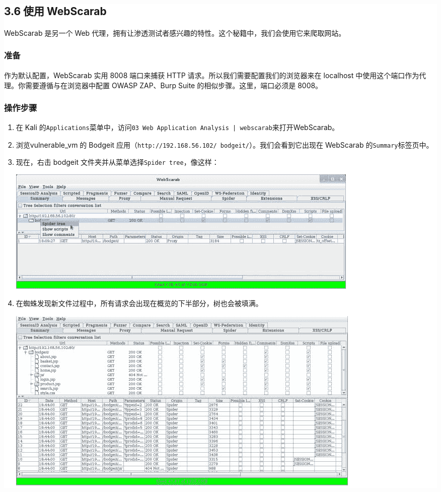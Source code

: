 ## 3.6 使用 WebScarab

WebScarab 是另一个 Web 代理，拥有让渗透测试者感兴趣的特性。这个秘籍中，我们会使用它来爬取网站。

### 准备

作为默认配置，WebScarab 实用 8008 端口来捕获 HTTP 请求。所以我们需要配置我们的浏览器来在 localhost 中使用这个端口作为代理。你需要遵循与在浏览器中配置 OWASP ZAP、Burp Suite 的相似步骤。这里，端口必须是 8008。

### 操作步骤

1.  在 Kali 的`Applications`菜单中，访问`03 Web Application Analysis | webscarab`来打开WebScarab。

2.  浏览vulnerable_vm 的 Bodgeit 应用（`http://192.168.56.102/ bodgeit/`）。我们会看到它出现在 WebScarab 的`Summary`标签页中。

3.  现在，右击 bodgeit 文件夹并从菜单选择`Spider tree`，像这样：

    ![](../img/e2a7f970eb78841e034a8ae64304047f.png)

4.  在蜘蛛发现新文件过程中，所有请求会出现在概览的下半部分，树也会被填满。

    ![](../img/375143f33331c272a0d507ae240b2206.png)
